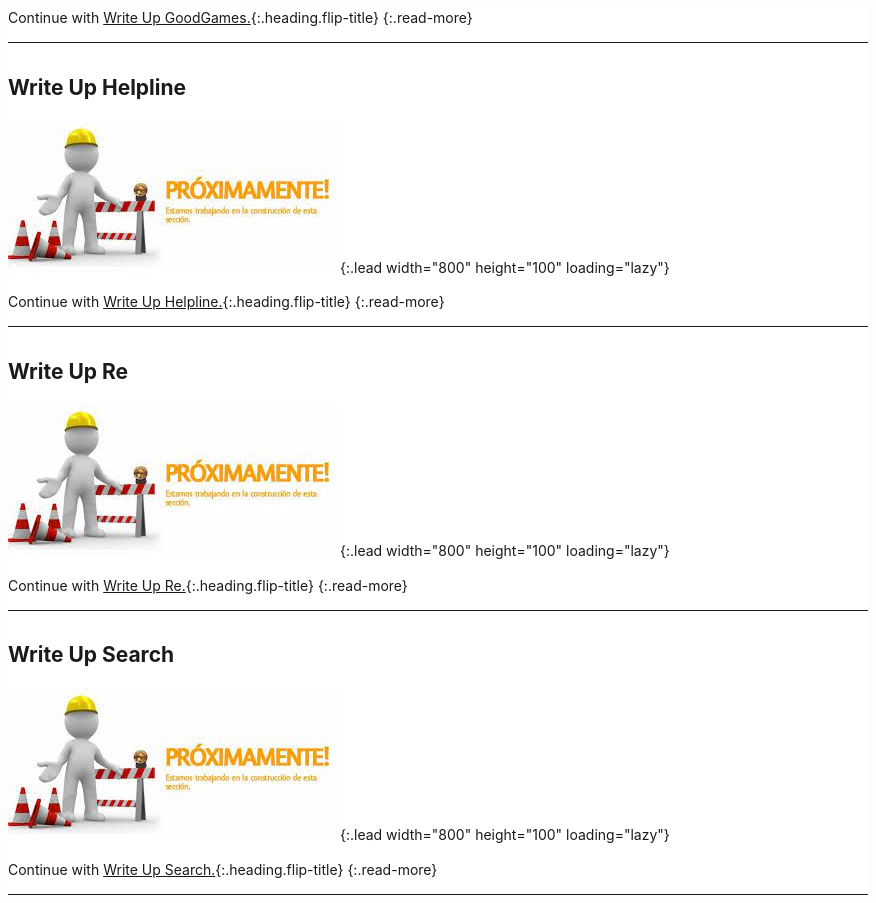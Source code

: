 Continue with [Write Up GoodGames.](2022-09-26-Goodgames-HTB.md){:.heading.flip-title}
{:.read-more}

---

## Write Up Helpline

![list](/assets/img/tags/proximamente.jpg){:.lead width="800" height="100" loading="lazy"}

Continue with [Write Up Helpline.](2023-07-10-Road-to-OSCP.md){:.heading.flip-title}
{:.read-more}

---

## Write Up Re

![list](/assets/img/tags/proximamente.jpg){:.lead width="800" height="100" loading="lazy"}

Continue with [Write Up Re.](2023-07-10-Road-to-OSCP.md){:.heading.flip-title}
{:.read-more}

---

## Write Up Search

![list](/assets/img/tags/proximamente.jpg){:.lead width="800" height="100" loading="lazy"}

Continue with [Write Up Search.](2023-07-10-Road-to-OSCP.md){:.heading.flip-title}
{:.read-more}

---